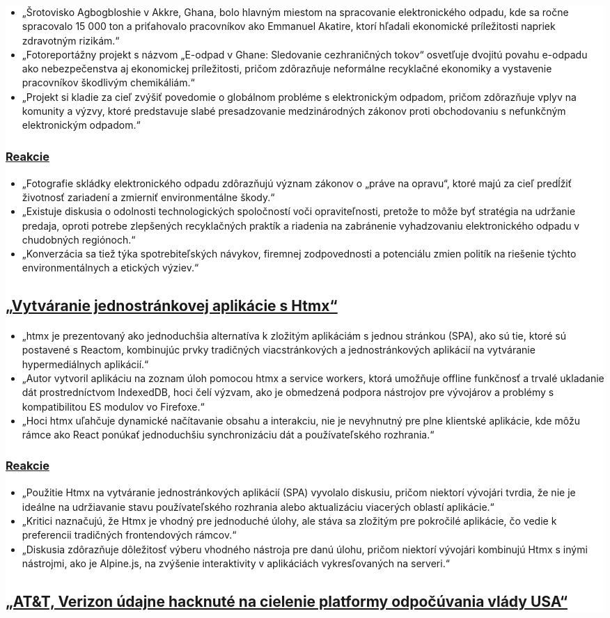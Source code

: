 - „Šrotovisko Agbogbloshie v Akkre, Ghana, bolo hlavným miestom na spracovanie elektronického odpadu, kde sa ročne spracovalo 15 000 ton a priťahovalo pracovníkov ako Emmanuel Akatire, ktorí hľadali ekonomické príležitosti napriek zdravotným rizikám.“
- „Fotoreportážny projekt s názvom „E-odpad v Ghane: Sledovanie cezhraničných tokov“ osvetľuje dvojitú povahu e-odpadu ako nebezpečenstva aj ekonomickej príležitosti, pričom zdôrazňuje neformálne recyklačné ekonomiky a vystavenie pracovníkov škodlivým chemikáliám.“
- „Projekt si kladie za cieľ zvýšiť povedomie o globálnom probléme s elektronickým odpadom, pričom zdôrazňuje vplyv na komunity a výzvy, ktoré predstavuje slabé presadzovanie medzinárodných zákonov proti obchodovaniu s nefunkčným elektronickým odpadom.“

### [Reakcie](https://news.ycombinator.com/item?id=41765334)

- „Fotografie skládky elektronického odpadu zdôrazňujú význam zákonov o „práve na opravu“, ktoré majú za cieľ predĺžiť životnosť zariadení a zmierniť environmentálne škody.“
- „Existuje diskusia o odolnosti technologických spoločností voči opraviteľnosti, pretože to môže byť stratégia na udržanie predaja, oproti potrebe zlepšených recyklačných praktík a riadenia na zabránenie vyhadzovaniu elektronického odpadu v chudobných regiónoch.“
- „Konverzácia sa tiež týka spotrebiteľských návykov, firemnej zodpovednosti a potenciálu zmien politík na riešenie týchto environmentálnych a etických výziev.“

## [„Vytváranie jednostránkovej aplikácie s Htmx“](https://jakelazaroff.com/words/building-a-single-page-app-with-htmx/)

- „htmx je prezentovaný ako jednoduchšia alternatíva k zložitým aplikáciám s jednou stránkou (SPA), ako sú tie, ktoré sú postavené s Reactom, kombinujúc prvky tradičných viacstránkových a jednostránkových aplikácií na vytváranie hypermediálnych aplikácií.“
- „Autor vytvoril aplikáciu na zoznam úloh pomocou htmx a service workers, ktorá umožňuje offline funkčnosť a trvalé ukladanie dát prostredníctvom IndexedDB, hoci čelí výzvam, ako je obmedzená podpora nástrojov pre vývojárov a problémy s kompatibilitou ES modulov vo Firefoxe.“
- „Hoci htmx uľahčuje dynamické načítavanie obsahu a interakciu, nie je nevyhnutný pre plne klientské aplikácie, kde môžu rámce ako React ponúkať jednoduchšiu synchronizáciu dát a používateľského rozhrania.“

### [Reakcie](https://news.ycombinator.com/item?id=41766882)

- „Použitie Htmx na vytváranie jednostránkových aplikácií (SPA) vyvolalo diskusiu, pričom niektorí vývojári tvrdia, že nie je ideálne na udržiavanie stavu používateľského rozhrania alebo aktualizáciu viacerých oblastí aplikácie.“
- „Kritici naznačujú, že Htmx je vhodný pre jednoduché úlohy, ale stáva sa zložitým pre pokročilé aplikácie, čo vedie k preferencii tradičných frontendových rámcov.“
- „Diskusia zdôrazňuje dôležitosť výberu vhodného nástroja pre danú úlohu, pričom niektorí vývojári kombinujú Htmx s inými nástrojmi, ako je Alpine.js, na zvýšenie interaktivity v aplikáciách vykresľovaných na serveri.“

## [„AT&T, Verizon údajne hacknuté na cielenie platformy odpočúvania vlády USA“](https://www.bleepingcomputer.com/news/security/atandt-verizon-reportedly-hacked-to-target-us-govt-wiretapping-platform/)
